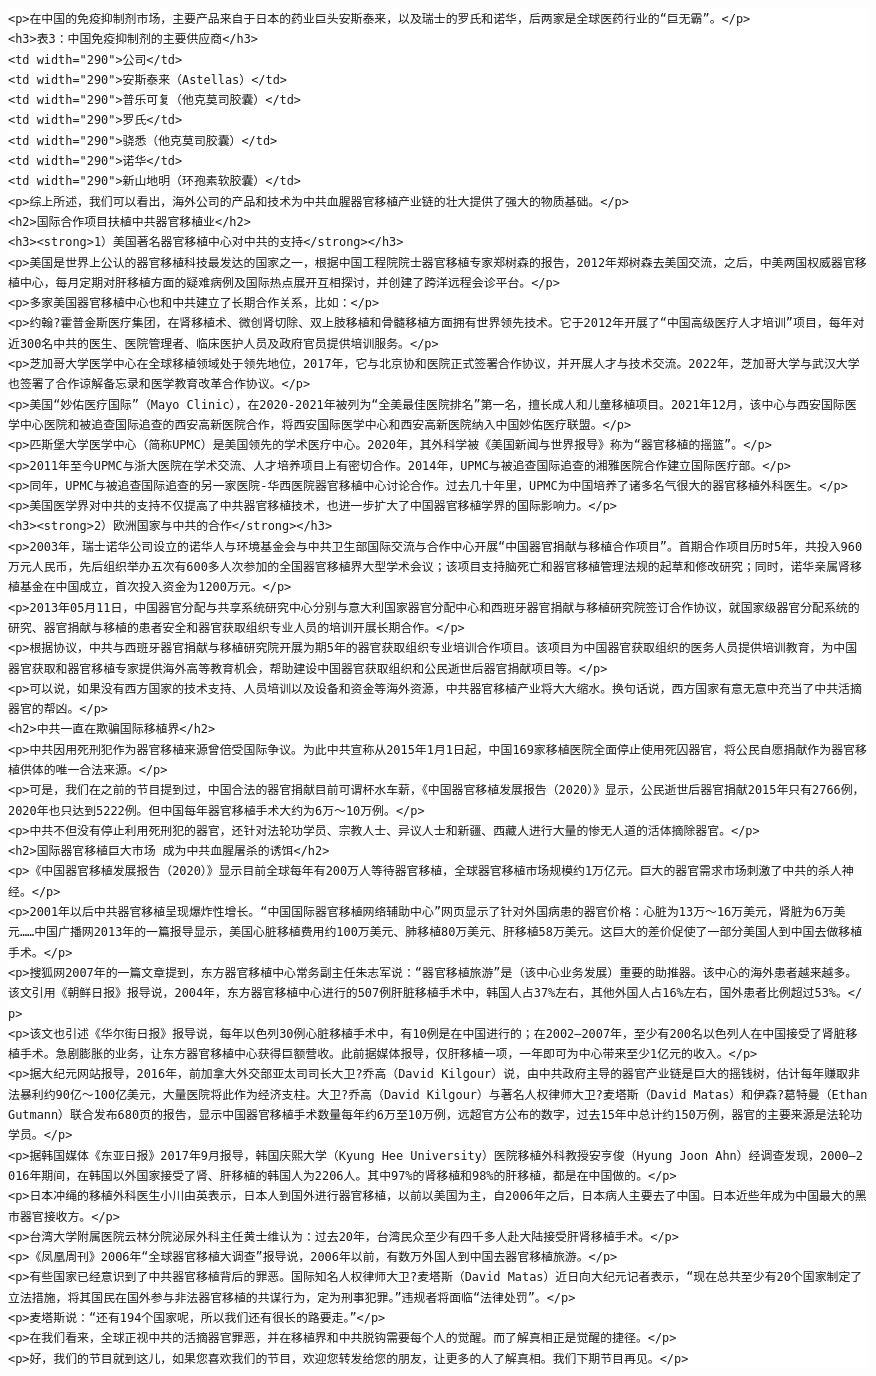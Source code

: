 ```
<p>在中国的免疫抑制剂市场，主要产品来自于日本的药业巨头安斯泰来，以及瑞士的罗氏和诺华，后两家是全球医药行业的“巨无霸”。</p>
<h3>表3：中国免疫抑制剂的主要供应商</h3>
<td width="290">公司</td>
<td width="290">安斯泰来（Astellas）</td>
<td width="290">普乐可复（他克莫司胶囊）</td>
<td width="290">罗氏</td>
<td width="290">骁悉（他克莫司胶囊）</td>
<td width="290">诺华</td>
<td width="290">新山地明（环孢素软胶囊）</td>
<p>综上所述，我们可以看出，海外公司的产品和技术为中共血腥器官移植产业链的壮大提供了强大的物质基础。</p>
<h2>国际合作项目扶植中共器官移植业</h2>
<h3><strong>1）美国著名器官移植中心对中共的支持</strong></h3>
<p>美国是世界上公认的器官移植科技最发达的国家之一，根据中国工程院院士器官移植专家郑树森的报告，2012年郑树森去美国交流，之后，中美两国权威器官移植中心，每月定期对肝移植方面的疑难病例及国际热点展开互相探讨，并创建了跨洋远程会诊平台。</p>
<p>多家美国器官移植中心也和中共建立了长期合作关系，比如：</p>
<p>约翰?霍普金斯医疗集团，在肾移植术、微创肾切除、双上肢移植和骨髓移植方面拥有世界领先技术。它于2012年开展了“中国高级医疗人才培训”项目，每年对近300名中共的医生、医院管理者、临床医护人员及政府官员提供培训服务。</p>
<p>芝加哥大学医学中心在全球移植领域处于领先地位，2017年，它与北京协和医院正式签署合作协议，并开展人才与技术交流。2022年，芝加哥大学与武汉大学也签署了合作谅解备忘录和医学教育改革合作协议。</p>
<p>美国“妙佑医疗国际”（Mayo Clinic），在2020-2021年被列为“全美最佳医院排名”第一名，擅长成人和儿童移植项目。2021年12月，该中心与西安国际医学中心医院和被追查国际追查的西安高新医院合作，将西安国际医学中心和西安高新医院纳入中国妙佑医疗联盟。</p>
<p>匹斯堡大学医学中心（简称UPMC）是美国领先的学术医疗中心。2020年，其外科学被《美国新闻与世界报导》称为“器官移植的摇篮”。</p>
<p>2011年至今UPMC与浙大医院在学术交流、人才培养项目上有密切合作。2014年，UPMC与被追查国际追查的湘雅医院合作建立国际医疗部。</p>
<p>同年，UPMC与被追查国际追查的另一家医院-华西医院器官移植中心讨论合作。过去几十年里，UPMC为中国培养了诸多名气很大的器官移植外科医生。</p>
<p>美国医学界对中共的支持不仅提高了中共器官移植技术，也进一步扩大了中国器官移植学界的国际影响力。</p>
<h3><strong>2）欧洲国家与中共的合作</strong></h3>
<p>2003年，瑞士诺华公司设立的诺华人与环境基金会与中共卫生部国际交流与合作中心开展“中国器官捐献与移植合作项目”。首期合作项目历时5年，共投入960万元人民币，先后组织举办五次有600多人次参加的全国器官移植界大型学术会议；该项目支持脑死亡和器官移植管理法规的起草和修改研究；同时，诺华亲属肾移植基金在中国成立，首次投入资金为1200万元。</p>
<p>2013年05月11日，中国器官分配与共享系统研究中心分别与意大利国家器官分配中心和西班牙器官捐献与移植研究院签订合作协议，就国家级器官分配系统的研究、器官捐献与移植的患者安全和器官获取组织专业人员的培训开展长期合作。</p>
<p>根据协议，中共与西班牙器官捐献与移植研究院开展为期5年的器官获取组织专业培训合作项目。该项目为中国器官获取组织的医务人员提供培训教育，为中国器官获取和器官移植专家提供海外高等教育机会，帮助建设中国器官获取组织和公民逝世后器官捐献项目等。</p>
<p>可以说，如果没有西方国家的技术支持、人员培训以及设备和资金等海外资源，中共器官移植产业将大大缩水。换句话说，西方国家有意无意中充当了中共活摘器官的帮凶。</p>
<h2>中共一直在欺骗国际移植界</h2>
<p>中共因用死刑犯作为器官移植来源曾倍受国际争议。为此中共宣称从2015年1月1日起，中国169家移植医院全面停止使用死囚器官，将公民自愿捐献作为器官移植供体的唯一合法来源。</p>
<p>可是，我们在之前的节目提到过，中国合法的器官捐献目前可谓杯水车薪，《中国器官移植发展报告（2020）》显示，公民逝世后器官捐献2015年只有2766例，2020年也只达到5222例。但中国每年器官移植手术大约为6万～10万例。</p>
<p>中共不但没有停止利用死刑犯的器官，还针对法轮功学员、宗教人士、异议人士和新疆、西藏人进行大量的惨无人道的活体摘除器官。</p>
<h2>国际器官移植巨大市场 成为中共血腥屠杀的诱饵</h2>
<p>《中国器官移植发展报告（2020）》显示目前全球每年有200万人等待器官移植，全球器官移植市场规模约1万亿元。巨大的器官需求市场刺激了中共的杀人神经。</p>
<p>2001年以后中共器官移植呈现爆炸性增长。“中国国际器官移植网络辅助中心”网页显示了针对外国病患的器官价格：心脏为13万～16万美元，肾脏为6万美元……中国广播网2013年的一篇报导显示，美国心脏移植费用约100万美元、肺移植80万美元、肝移植58万美元。这巨大的差价促使了一部分美国人到中国去做移植手术。</p>
<p>搜狐网2007年的一篇文章提到，东方器官移植中心常务副主任朱志军说：“器官移植旅游”是（该中心业务发展）重要的助推器。该中心的海外患者越来越多。该文引用《朝鲜日报》报导说，2004年，东方器官移植中心进行的507例肝脏移植手术中，韩国人占37%左右，其他外国人占16%左右，国外患者比例超过53%。</p>
<p>该文也引述《华尔街日报》报导说，每年以色列30例心脏移植手术中，有10例是在中国进行的；在2002—2007年，至少有200名以色列人在中国接受了肾脏移植手术。急剧膨胀的业务，让东方器官移植中心获得巨额营收。此前据媒体报导，仅肝移植一项，一年即可为中心带来至少1亿元的收入。</p>
<p>据大纪元网站报导，2016年，前加拿大外交部亚太司司长大卫?乔高（David Kilgour）说，由中共政府主导的器官产业链是巨大的摇钱树，估计每年赚取非法暴利约90亿～100亿美元，大量医院将此作为经济支柱。大卫?乔高（David Kilgour）与著名人权律师大卫?麦塔斯（David Matas）和伊森?葛特曼（Ethan Gutmann）联合发布680页的报告，显示中国器官移植手术数量每年约6万至10万例，远超官方公布的数字，过去15年中总计约150万例，器官的主要来源是法轮功学员。</p>
<p>据韩国媒体《东亚日报》2017年9月报导，韩国庆熙大学（Kyung Hee University）医院移植外科教授安亨俊（Hyung Joon Ahn）经调查发现，2000—2016年期间，在韩国以外国家接受了肾、肝移植的韩国人为2206人。其中97%的肾移植和98%的肝移植，都是在中国做的。</p>
<p>日本冲绳的移植外科医生小川由英表示，日本人到国外进行器官移植，以前以美国为主，自2006年之后，日本病人主要去了中国。日本近些年成为中国最大的黑市器官接收方。</p>
<p>台湾大学附属医院云林分院泌尿外科主任黄士维认为：过去20年，台湾民众至少有四千多人赴大陆接受肝肾移植手术。</p>
<p>《凤凰周刊》2006年“全球器官移植大调查”报导说，2006年以前，有数万外国人到中国去器官移植旅游。</p>
<p>有些国家已经意识到了中共器官移植背后的罪恶。国际知名人权律师大卫?麦塔斯（David Matas）近日向大纪元记者表示，“现在总共至少有20个国家制定了立法措施，将其国民在国外参与非法器官移植的共谋行为，定为刑事犯罪。”违规者将面临“法律处罚”。</p>
<p>麦塔斯说：“还有194个国家呢，所以我们还有很长的路要走。”</p>
<p>在我们看来，全球正视中共的活摘器官罪恶，并在移植界和中共脱钩需要每个人的觉醒。而了解真相正是觉醒的捷径。</p>
<p>好，我们的节目就到这儿，如果您喜欢我们的节目，欢迎您转发给您的朋友，让更多的人了解真相。我们下期节目再见。</p>
```